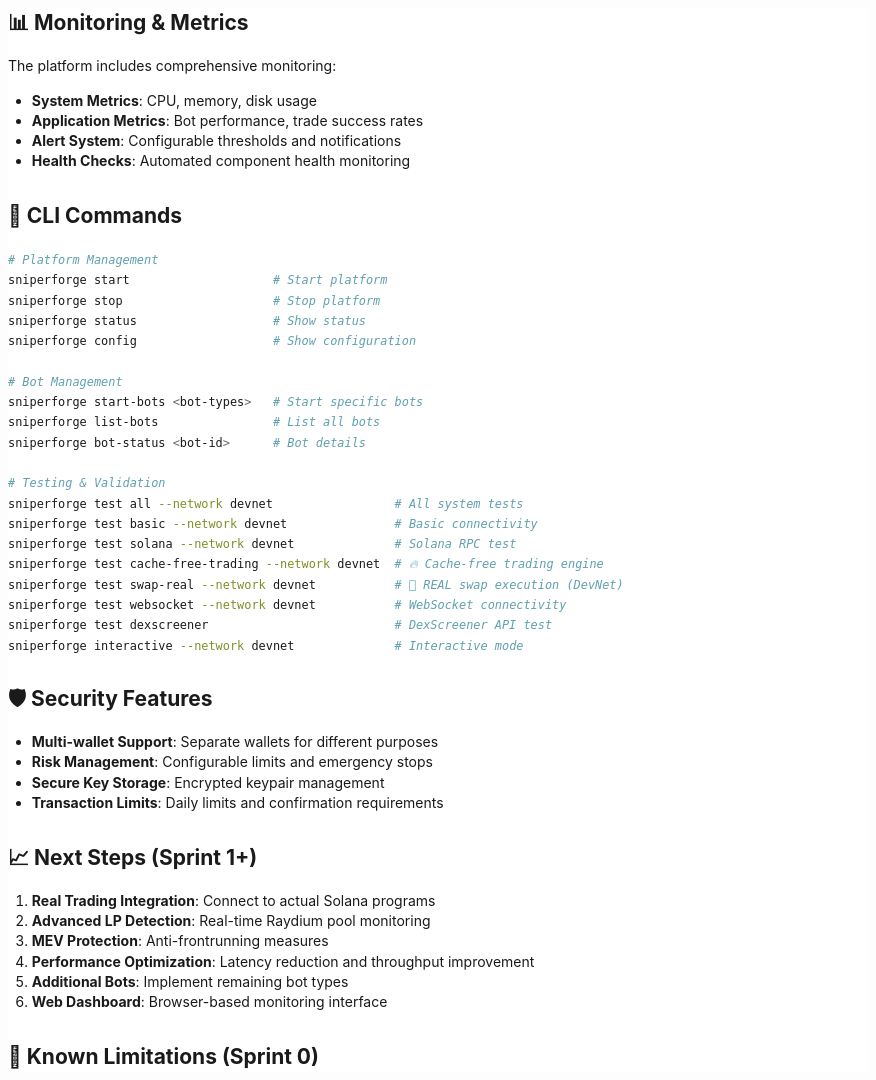 ## 📊 Monitoring & Metrics

The platform includes comprehensive monitoring:

- **System Metrics**: CPU, memory, disk usage
- **Application Metrics**: Bot performance, trade success rates
- **Alert System**: Configurable thresholds and notifications
- **Health Checks**: Automated component health monitoring

## 🔧 CLI Commands

```bash
# Platform Management
sniperforge start                    # Start platform
sniperforge stop                     # Stop platform
sniperforge status                   # Show status
sniperforge config                   # Show configuration

# Bot Management
sniperforge start-bots <bot-types>   # Start specific bots
sniperforge list-bots                # List all bots
sniperforge bot-status <bot-id>      # Bot details

# Testing & Validation
sniperforge test all --network devnet                 # All system tests
sniperforge test basic --network devnet               # Basic connectivity
sniperforge test solana --network devnet              # Solana RPC test
sniperforge test cache-free-trading --network devnet  # 🔥 Cache-free trading engine
sniperforge test swap-real --network devnet           # 🚀 REAL swap execution (DevNet)
sniperforge test websocket --network devnet           # WebSocket connectivity
sniperforge test dexscreener                          # DexScreener API test
sniperforge interactive --network devnet              # Interactive mode
```

## 🛡️ Security Features

- **Multi-wallet Support**: Separate wallets for different purposes
- **Risk Management**: Configurable limits and emergency stops
- **Secure Key Storage**: Encrypted keypair management
- **Transaction Limits**: Daily limits and confirmation requirements

## 📈 Next Steps (Sprint 1+)

1. **Real Trading Integration**: Connect to actual Solana programs
2. **Advanced LP Detection**: Real-time Raydium pool monitoring
3. **MEV Protection**: Anti-frontrunning measures
4. **Performance Optimization**: Latency reduction and throughput improvement
5. **Additional Bots**: Implement remaining bot types
6. **Web Dashboard**: Browser-based monitoring interface

## 🐛 Known Limitations (Sprint 0)
